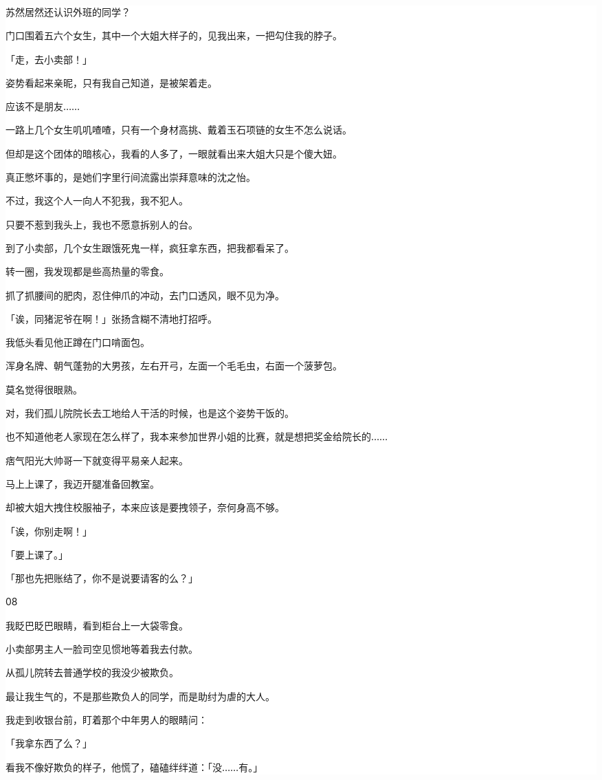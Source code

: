 苏然居然还认识外班的同学？

门口围着五六个女生，其中一个大姐大样子的，见我出来，一把勾住我的脖子。

「走，去小卖部！」

姿势看起来亲昵，只有我自己知道，是被架着走。

应该不是朋友……

一路上几个女生叽叽喳喳，只有一个身材高挑、戴着玉石项链的女生不怎么说话。

但却是这个团体的暗核心，我看的人多了，一眼就看出来大姐大只是个傻大妞。

真正憋坏事的，是她们字里行间流露出崇拜意味的沈之怡。

不过，我这个人一向人不犯我，我不犯人。

只要不惹到我头上，我也不愿意拆别人的台。

到了小卖部，几个女生跟饿死鬼一样，疯狂拿东西，把我都看呆了。

转一圈，我发现都是些高热量的零食。

抓了抓腰间的肥肉，忍住伸爪的冲动，去门口透风，眼不见为净。

「诶，同猪泥爷在啊！」张扬含糊不清地打招呼。

我低头看见他正蹲在门口啃面包。

浑身名牌、朝气蓬勃的大男孩，左右开弓，左面一个毛毛虫，右面一个菠萝包。

莫名觉得很眼熟。

对，我们孤儿院院长去工地给人干活的时候，也是这个姿势干饭的。

也不知道他老人家现在怎么样了，我本来参加世界小姐的比赛，就是想把奖金给院长的……

痞气阳光大帅哥一下就变得平易亲人起来。

马上上课了，我迈开腿准备回教室。

却被大姐大拽住校服袖子，本来应该是要拽领子，奈何身高不够。

「诶，你别走啊！」

「要上课了。」

「那也先把账结了，你不是说要请客的么？」

08

我眨巴眨巴眼睛，看到柜台上一大袋零食。

小卖部男主人一脸司空见惯地等着我去付款。

从孤儿院转去普通学校的我没少被欺负。

最让我生气的，不是那些欺负人的同学，而是助纣为虐的大人。

我走到收银台前，盯着那个中年男人的眼睛问：

「我拿东西了么？」

看我不像好欺负的样子，他慌了，磕磕绊绊道：「没……有。」
